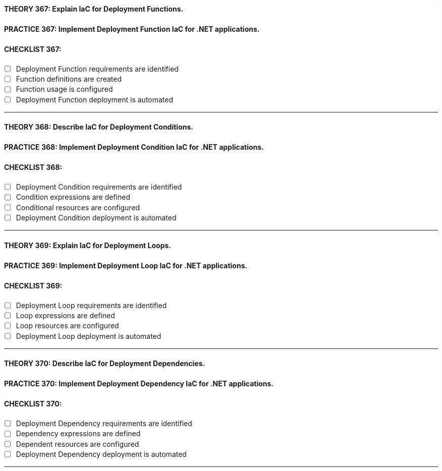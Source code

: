 
#### THEORY 367: Explain IaC for Deployment Functions.

#### PRACTICE 367: Implement Deployment Function IaC for .NET applications.

#### CHECKLIST 367:

- [ ] Deployment Function requirements are identified
- [ ] Function definitions are created
- [ ] Function usage is configured
- [ ] Deployment Function deployment is automated

---

#### THEORY 368: Describe IaC for Deployment Conditions.

#### PRACTICE 368: Implement Deployment Condition IaC for .NET applications.

#### CHECKLIST 368:

- [ ] Deployment Condition requirements are identified
- [ ] Condition expressions are defined
- [ ] Conditional resources are configured
- [ ] Deployment Condition deployment is automated

---

#### THEORY 369: Explain IaC for Deployment Loops.

#### PRACTICE 369: Implement Deployment Loop IaC for .NET applications.

#### CHECKLIST 369:

- [ ] Deployment Loop requirements are identified
- [ ] Loop expressions are defined
- [ ] Loop resources are configured
- [ ] Deployment Loop deployment is automated

---

#### THEORY 370: Describe IaC for Deployment Dependencies.

#### PRACTICE 370: Implement Deployment Dependency IaC for .NET applications.

#### CHECKLIST 370:

- [ ] Deployment Dependency requirements are identified
- [ ] Dependency expressions are defined
- [ ] Dependent resources are configured
- [ ] Deployment Dependency deployment is automated

---